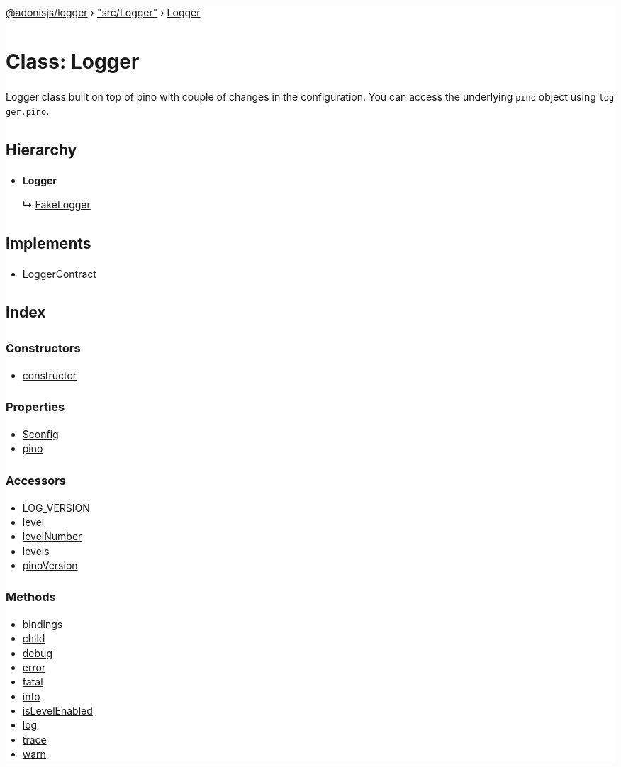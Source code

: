 [@adonisjs/logger](../README.md) › ["src/Logger"](../modules/_src_logger_.md) › [Logger](_src_logger_.logger.md)

# Class: Logger

Logger class built on top of pino with couple of changes in
the configuration. You can access the underlying `pino`
object using `logger.pino`.

## Hierarchy

* **Logger**

  ↳ [FakeLogger](_src_fakelogger_.fakelogger.md)

## Implements

* LoggerContract

## Index

### Constructors

* [constructor](_src_logger_.logger.md#constructor)

### Properties

* [$config](_src_logger_.logger.md#protected-config)
* [pino](_src_logger_.logger.md#pino)

### Accessors

* [LOG_VERSION](_src_logger_.logger.md#log_version)
* [level](_src_logger_.logger.md#level)
* [levelNumber](_src_logger_.logger.md#levelnumber)
* [levels](_src_logger_.logger.md#levels)
* [pinoVersion](_src_logger_.logger.md#pinoversion)

### Methods

* [bindings](_src_logger_.logger.md#bindings)
* [child](_src_logger_.logger.md#child)
* [debug](_src_logger_.logger.md#debug)
* [error](_src_logger_.logger.md#error)
* [fatal](_src_logger_.logger.md#fatal)
* [info](_src_logger_.logger.md#info)
* [isLevelEnabled](_src_logger_.logger.md#islevelenabled)
* [log](_src_logger_.logger.md#log)
* [trace](_src_logger_.logger.md#trace)
* [warn](_src_logger_.logger.md#warn)
